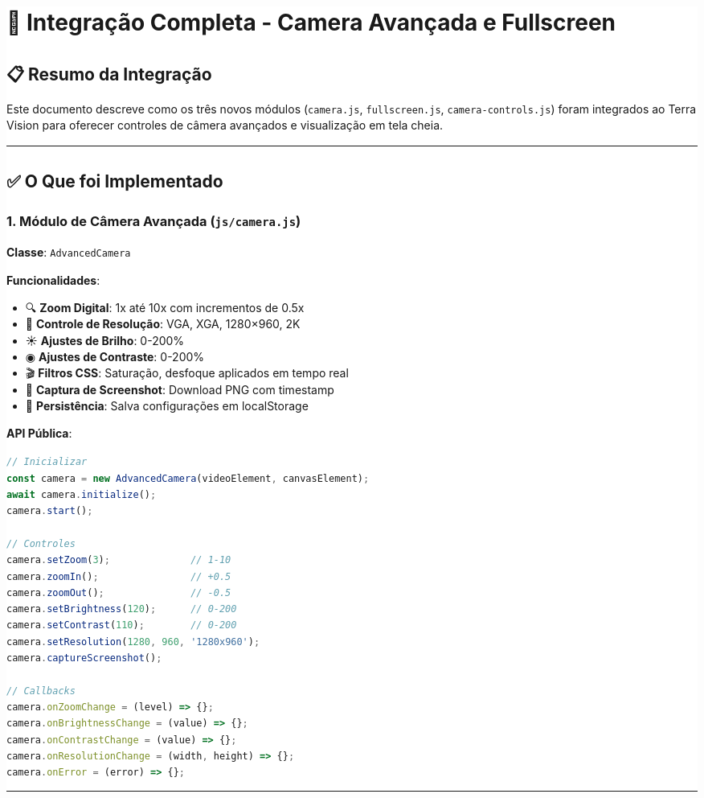 # 🎯 Integração Completa - Camera Avançada e Fullscreen

## 📋 Resumo da Integração

Este documento descreve como os três novos módulos (`camera.js`, `fullscreen.js`, `camera-controls.js`) foram integrados ao Terra Vision para oferecer controles de câmera avançados e visualização em tela cheia.

---

## ✅ O Que foi Implementado

### 1. **Módulo de Câmera Avançada** (`js/camera.js`)

**Classe**: `AdvancedCamera`

**Funcionalidades**:
- 🔍 **Zoom Digital**: 1x até 10x com incrementos de 0.5x
- 📐 **Controle de Resolução**: VGA, XGA, 1280×960, 2K
- ☀️ **Ajustes de Brilho**: 0-200%
- ◉ **Ajustes de Contraste**: 0-200%
- 🎬 **Filtros CSS**: Saturação, desfoque aplicados em tempo real
- 📸 **Captura de Screenshot**: Download PNG com timestamp
- 💾 **Persistência**: Salva configurações em localStorage

**API Pública**:
```javascript
// Inicializar
const camera = new AdvancedCamera(videoElement, canvasElement);
await camera.initialize();
camera.start();

// Controles
camera.setZoom(3);              // 1-10
camera.zoomIn();                // +0.5
camera.zoomOut();               // -0.5
camera.setBrightness(120);      // 0-200
camera.setContrast(110);        // 0-200
camera.setResolution(1280, 960, '1280x960');
camera.captureScreenshot();

// Callbacks
camera.onZoomChange = (level) => {};
camera.onBrightnessChange = (value) => {};
camera.onContrastChange = (value) => {};
camera.onResolutionChange = (width, height) => {};
camera.onError = (error) => {};
```

---
